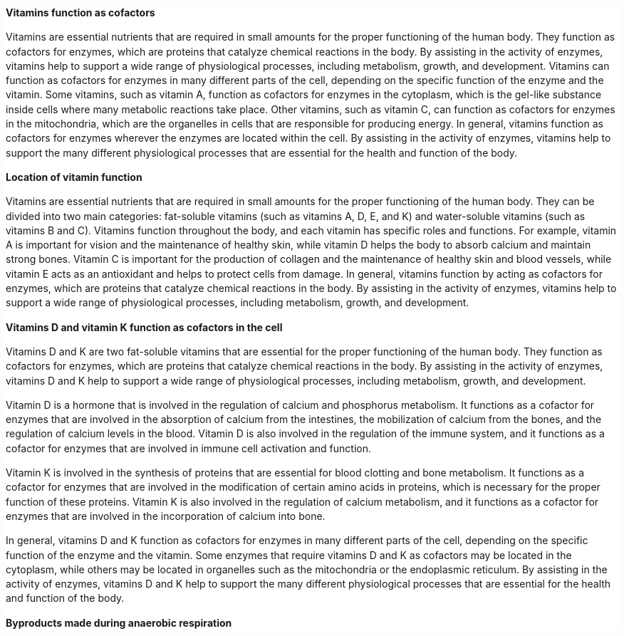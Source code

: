 **Vitamins function as cofactors**

Vitamins are essential nutrients that are required in small amounts for the proper functioning of the human body. They function as cofactors for enzymes, which are proteins that catalyze chemical reactions in the body. By assisting in the activity of enzymes, vitamins help to support a wide range of physiological processes, including metabolism, growth, and development. Vitamins can function as cofactors for enzymes in many different parts of the cell, depending on the specific function of the enzyme and the vitamin. Some vitamins, such as vitamin A, function as cofactors for enzymes in the cytoplasm, which is the gel-like substance inside cells where many metabolic reactions take place. Other vitamins, such as vitamin C, can function as cofactors for enzymes in the mitochondria, which are the organelles in cells that are responsible for producing energy. In general, vitamins function as cofactors for enzymes wherever the enzymes are located within the cell. By assisting in the activity of enzymes, vitamins help to support the many different physiological processes that are essential for the health and function of the body.

**Location of vitamin function**

Vitamins are essential nutrients that are required in small amounts for the proper functioning of the human body. They can be divided into two main categories: fat-soluble vitamins (such as vitamins A, D, E, and K) and water-soluble vitamins (such as vitamins B and C). Vitamins function throughout the body, and each vitamin has specific roles and functions. For example, vitamin A is important for vision and the maintenance of healthy skin, while vitamin D helps the body to absorb calcium and maintain strong bones. Vitamin C is important for the production of collagen and the maintenance of healthy skin and blood vessels, while vitamin E acts as an antioxidant and helps to protect cells from damage. In general, vitamins function by acting as cofactors for enzymes, which are proteins that catalyze chemical reactions in the body. By assisting in the activity of enzymes, vitamins help to support a wide range of physiological processes, including metabolism, growth, and development.

**Vitamins D and vitamin K function as cofactors in the cell**

Vitamins D and K are two fat-soluble vitamins that are essential for the proper functioning of the human body. They function as cofactors for enzymes, which are proteins that catalyze chemical reactions in the body. By assisting in the activity of enzymes, vitamins D and K help to support a wide range of physiological processes, including metabolism, growth, and development.

Vitamin D is a hormone that is involved in the regulation of calcium and phosphorus metabolism. It functions as a cofactor for enzymes that are involved in the absorption of calcium from the intestines, the mobilization of calcium from the bones, and the regulation of calcium levels in the blood. Vitamin D is also involved in the regulation of the immune system, and it functions as a cofactor for enzymes that are involved in immune cell activation and function.

Vitamin K is involved in the synthesis of proteins that are essential for blood clotting and bone metabolism. It functions as a cofactor for enzymes that are involved in the modification of certain amino acids in proteins, which is necessary for the proper function of these proteins. Vitamin K is also involved in the regulation of calcium metabolism, and it functions as a cofactor for enzymes that are involved in the incorporation of calcium into bone.

In general, vitamins D and K function as cofactors for enzymes in many different parts of the cell, depending on the specific function of the enzyme and the vitamin. Some enzymes that require vitamins D and K as cofactors may be located in the cytoplasm, while others may be located in organelles such as the mitochondria or the endoplasmic reticulum. By assisting in the activity of enzymes, vitamins D and K help to support the many different physiological processes that are essential for the health and function of the body.

**Byproducts made during anaerobic respiration**
